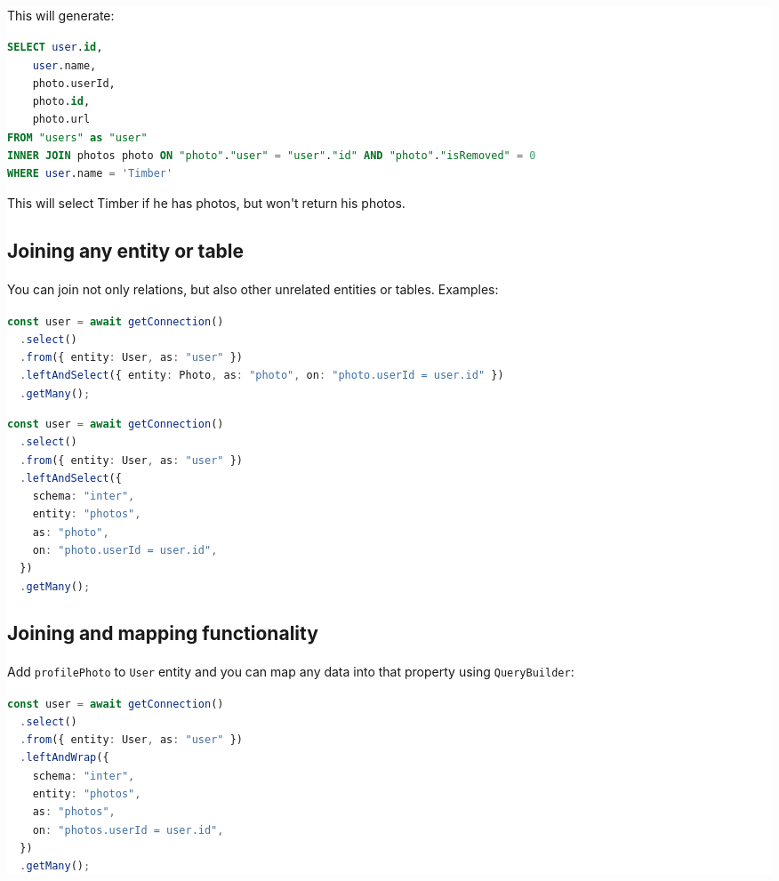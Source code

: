 This will generate:

```sql
SELECT user.id,
    user.name,
    photo.userId,
    photo.id,
    photo.url
FROM "users" as "user"
INNER JOIN photos photo ON "photo"."user" = "user"."id" AND "photo"."isRemoved" = 0
WHERE user.name = 'Timber'
```

This will select Timber if he has photos, but won't return his photos.

## Joining any entity or table

You can join not only relations, but also other unrelated entities or tables.
Examples:

```typescript
const user = await getConnection()
  .select()
  .from({ entity: User, as: "user" })
  .leftAndSelect({ entity: Photo, as: "photo", on: "photo.userId = user.id" })
  .getMany();
```

```typescript
const user = await getConnection()
  .select()
  .from({ entity: User, as: "user" })
  .leftAndSelect({
    schema: "inter",
    entity: "photos",
    as: "photo",
    on: "photo.userId = user.id",
  })
  .getMany();
```

## Joining and mapping functionality

Add `profilePhoto` to `User` entity and you can map any data into that property
using `QueryBuilder`:

```typescript
const user = await getConnection()
  .select()
  .from({ entity: User, as: "user" })
  .leftAndWrap({
    schema: "inter",
    entity: "photos",
    as: "photos",
    on: "photos.userId = user.id",
  })
  .getMany();
```
